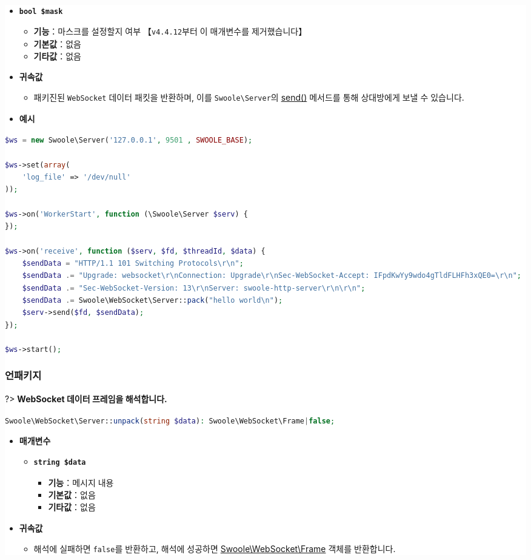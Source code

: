   * **`bool $mask`**

    * **기능**：마스크를 설정할지 여부 【`v4.4.12`부터 이 매개변수를 제거했습니다】
    * **기본값**：없음
    * **기타값**：없음

* **귀속값**

  * 패키진된 `WebSocket` 데이터 패킷을 반환하며, 이를 `Swoole\Server`의 [send()](/server/methods?id=send) 메서드를 통해 상대방에게 보낼 수 있습니다.

* **예시**

```php
$ws = new Swoole\Server('127.0.0.1', 9501 , SWOOLE_BASE);

$ws->set(array(
    'log_file' => '/dev/null'
));

$ws->on('WorkerStart', function (\Swoole\Server $serv) {
});

$ws->on('receive', function ($serv, $fd, $threadId, $data) {
    $sendData = "HTTP/1.1 101 Switching Protocols\r\n";
    $sendData .= "Upgrade: websocket\r\nConnection: Upgrade\r\nSec-WebSocket-Accept: IFpdKwYy9wdo4gTldFLHFh3xQE0=\r\n";
    $sendData .= "Sec-WebSocket-Version: 13\r\nServer: swoole-http-server\r\n\r\n";
    $sendData .= Swoole\WebSocket\Server::pack("hello world\n");
    $serv->send($fd, $sendData);
});

$ws->start();
```


### 언패키지

?> **WebSocket 데이터 프레임을 해석합니다.**

```php
Swoole\WebSocket\Server::unpack(string $data): Swoole\WebSocket\Frame|false;
```

* **매개변수** 

  * **`string $data`**

    * **기능**：메시지 내용
    * **기본값**：없음
    * **기타값**：없음

* **귀속값**

  * 해석에 실패하면 `false`를 반환하고, 해석에 성공하면 [Swoole\WebSocket\Frame](/websocket_server?id=swoolewebsocketframe) 객체를 반환합니다.

